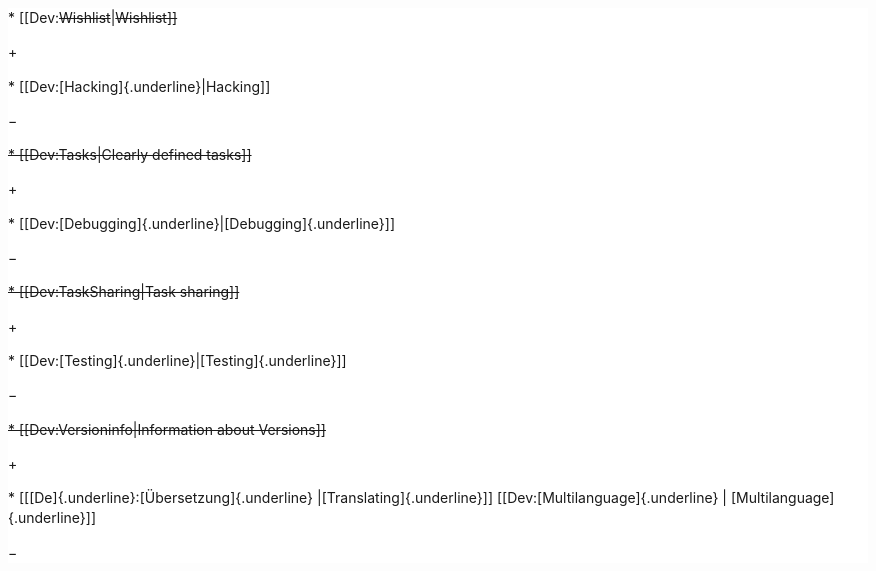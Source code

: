 <div>

\* \[\[Dev:~~Wishlist~~\|~~Wishlist\]\]~~

</div>

\+

<div>

\* \[\[Dev:[Hacking]{.underline}\|Hacking\]\]

</div>

−

<div>

~~\* \[\[Dev:Tasks\|Clearly defined tasks\]\]~~

</div>

\+

<div>

\* \[\[Dev:[Debugging]{.underline}\|[Debugging]{.underline}\]\]

</div>

−

<div>

~~\* \[\[Dev:TaskSharing\|Task sharing\]\]~~

</div>

\+

<div>

\* \[\[Dev:[Testing]{.underline}\|[Testing]{.underline}\]\]

</div>

−

<div>

~~\* \[\[Dev:Versioninfo\|Information about Versions\]\]~~

</div>

\+

<div>

\* \[\[[De]{.underline}:[Übersetzung]{.underline}
\|[Translating]{.underline}\]\] \[\[Dev:[Multilanguage]{.underline} \|
[Multilanguage]{.underline}\]\]

</div>

−

